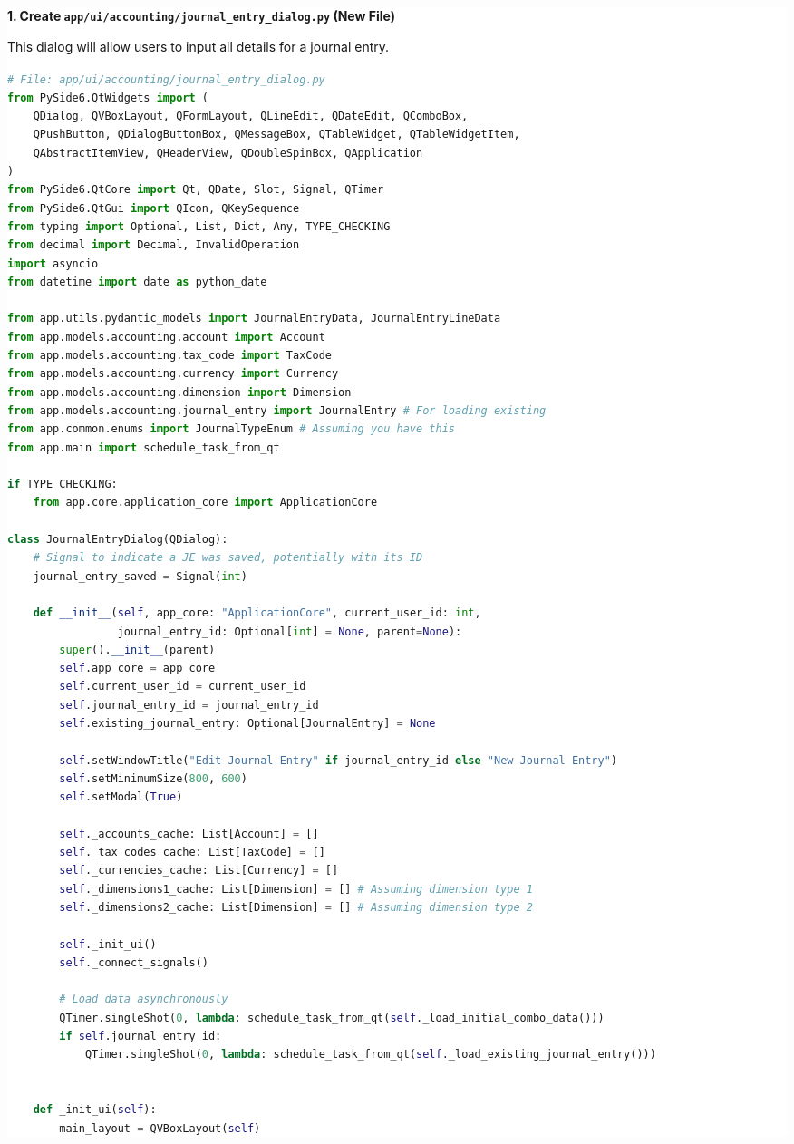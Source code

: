 **1. Create `app/ui/accounting/journal_entry_dialog.py` (New File)**

This dialog will allow users to input all details for a journal entry.

```python
# File: app/ui/accounting/journal_entry_dialog.py
from PySide6.QtWidgets import (
    QDialog, QVBoxLayout, QFormLayout, QLineEdit, QDateEdit, QComboBox,
    QPushButton, QDialogButtonBox, QMessageBox, QTableWidget, QTableWidgetItem,
    QAbstractItemView, QHeaderView, QDoubleSpinBox, QApplication
)
from PySide6.QtCore import Qt, QDate, Slot, Signal, QTimer
from PySide6.QtGui import QIcon, QKeySequence
from typing import Optional, List, Dict, Any, TYPE_CHECKING
from decimal import Decimal, InvalidOperation
import asyncio
from datetime import date as python_date

from app.utils.pydantic_models import JournalEntryData, JournalEntryLineData
from app.models.accounting.account import Account
from app.models.accounting.tax_code import TaxCode
from app.models.accounting.currency import Currency
from app.models.accounting.dimension import Dimension
from app.models.accounting.journal_entry import JournalEntry # For loading existing
from app.common.enums import JournalTypeEnum # Assuming you have this
from app.main import schedule_task_from_qt

if TYPE_CHECKING:
    from app.core.application_core import ApplicationCore

class JournalEntryDialog(QDialog):
    # Signal to indicate a JE was saved, potentially with its ID
    journal_entry_saved = Signal(int) 

    def __init__(self, app_core: "ApplicationCore", current_user_id: int, 
                 journal_entry_id: Optional[int] = None, parent=None):
        super().__init__(parent)
        self.app_core = app_core
        self.current_user_id = current_user_id
        self.journal_entry_id = journal_entry_id
        self.existing_journal_entry: Optional[JournalEntry] = None

        self.setWindowTitle("Edit Journal Entry" if journal_entry_id else "New Journal Entry")
        self.setMinimumSize(800, 600)
        self.setModal(True)

        self._accounts_cache: List[Account] = []
        self._tax_codes_cache: List[TaxCode] = []
        self._currencies_cache: List[Currency] = []
        self._dimensions1_cache: List[Dimension] = [] # Assuming dimension type 1
        self._dimensions2_cache: List[Dimension] = [] # Assuming dimension type 2

        self._init_ui()
        self._connect_signals()

        # Load data asynchronously
        QTimer.singleShot(0, lambda: schedule_task_from_qt(self._load_initial_combo_data()))
        if self.journal_entry_id:
            QTimer.singleShot(0, lambda: schedule_task_from_qt(self._load_existing_journal_entry()))


    def _init_ui(self):
        main_layout = QVBoxLayout(self)

```
